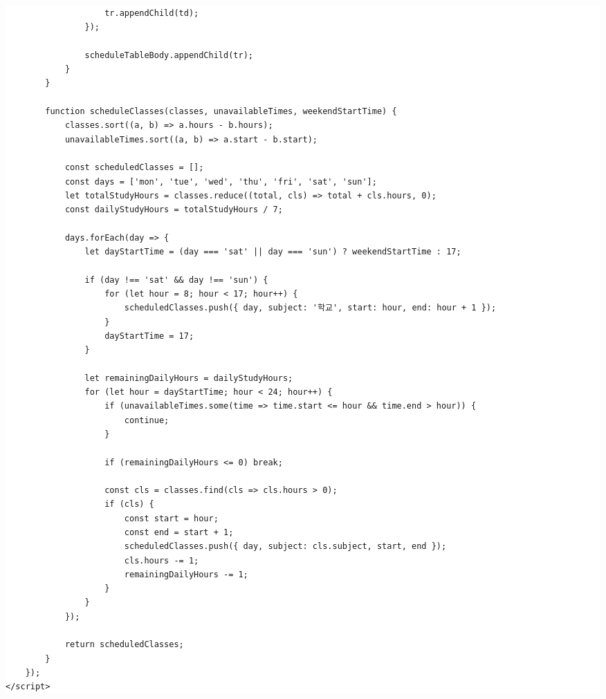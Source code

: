                         tr.appendChild(td);
                    });

                    scheduleTableBody.appendChild(tr);
                }
            }

            function scheduleClasses(classes, unavailableTimes, weekendStartTime) {
                classes.sort((a, b) => a.hours - b.hours);
                unavailableTimes.sort((a, b) => a.start - b.start);

                const scheduledClasses = [];
                const days = ['mon', 'tue', 'wed', 'thu', 'fri', 'sat', 'sun'];
                let totalStudyHours = classes.reduce((total, cls) => total + cls.hours, 0);
                const dailyStudyHours = totalStudyHours / 7;

                days.forEach(day => {
                    let dayStartTime = (day === 'sat' || day === 'sun') ? weekendStartTime : 17;

                    if (day !== 'sat' && day !== 'sun') {
                        for (let hour = 8; hour < 17; hour++) {
                            scheduledClasses.push({ day, subject: '학교', start: hour, end: hour + 1 });
                        }
                        dayStartTime = 17;
                    }

                    let remainingDailyHours = dailyStudyHours;
                    for (let hour = dayStartTime; hour < 24; hour++) {
                        if (unavailableTimes.some(time => time.start <= hour && time.end > hour)) {
                            continue;
                        }

                        if (remainingDailyHours <= 0) break;

                        const cls = classes.find(cls => cls.hours > 0);
                        if (cls) {
                            const start = hour;
                            const end = start + 1;
                            scheduledClasses.push({ day, subject: cls.subject, start, end });
                            cls.hours -= 1;
                            remainingDailyHours -= 1;
                        }
                    }
                });

                return scheduledClasses;
            }
        });
    </script>
</body>
</html>
